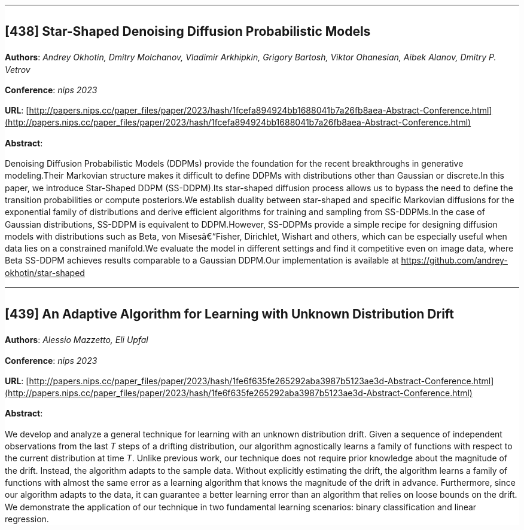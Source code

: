 ----

## [438] Star-Shaped Denoising Diffusion Probabilistic Models

**Authors**: *Andrey Okhotin, Dmitry Molchanov, Vladimir Arkhipkin, Grigory Bartosh, Viktor Ohanesian, Aibek Alanov, Dmitry P. Vetrov*

**Conference**: *nips 2023*

**URL**: [http://papers.nips.cc/paper_files/paper/2023/hash/1fcefa894924bb1688041b7a26fb8aea-Abstract-Conference.html](http://papers.nips.cc/paper_files/paper/2023/hash/1fcefa894924bb1688041b7a26fb8aea-Abstract-Conference.html)

**Abstract**:

Denoising Diffusion Probabilistic Models (DDPMs) provide the foundation for the recent breakthroughs in generative modeling.Their Markovian structure makes it difficult to define DDPMs with distributions other than Gaussian or discrete.In this paper, we introduce Star-Shaped DDPM (SS-DDPM).Its star-shaped diffusion process allows us to bypass the need to define the transition probabilities or compute posteriors.We establish duality between star-shaped and specific Markovian diffusions for the exponential family of distributions and derive efficient algorithms for training and sampling from SS-DDPMs.In the case of Gaussian distributions, SS-DDPM is equivalent to DDPM.However, SS-DDPMs provide a simple recipe for designing diffusion models with distributions such as Beta, von Misesâ€“Fisher, Dirichlet, Wishart and others, which can be especially useful when data lies on a constrained manifold.We evaluate the model in different settings and find it competitive even on image data, where Beta SS-DDPM achieves results comparable to a Gaussian DDPM.Our implementation is available at https://github.com/andrey-okhotin/star-shaped

----

## [439] An Adaptive Algorithm for Learning with Unknown Distribution Drift

**Authors**: *Alessio Mazzetto, Eli Upfal*

**Conference**: *nips 2023*

**URL**: [http://papers.nips.cc/paper_files/paper/2023/hash/1fe6f635fe265292aba3987b5123ae3d-Abstract-Conference.html](http://papers.nips.cc/paper_files/paper/2023/hash/1fe6f635fe265292aba3987b5123ae3d-Abstract-Conference.html)

**Abstract**:

We develop and analyze a general technique for learning with an unknown distribution drift. Given a sequence of independent observations from the last $T$ steps of a drifting distribution, our algorithm agnostically learns a family of functions with respect to the current distribution at time $T$. Unlike previous work, our technique does not require prior knowledge about the magnitude of the drift. Instead, the algorithm adapts to the sample data. Without explicitly estimating the drift, the algorithm learns a family of functions with almost the same error as a learning algorithm that knows the magnitude of the drift in advance. Furthermore, since our algorithm adapts to the data, it can guarantee a better learning error than an algorithm that relies on loose bounds on the drift. We demonstrate the application of our technique in two fundamental learning scenarios: binary classification and linear regression.
